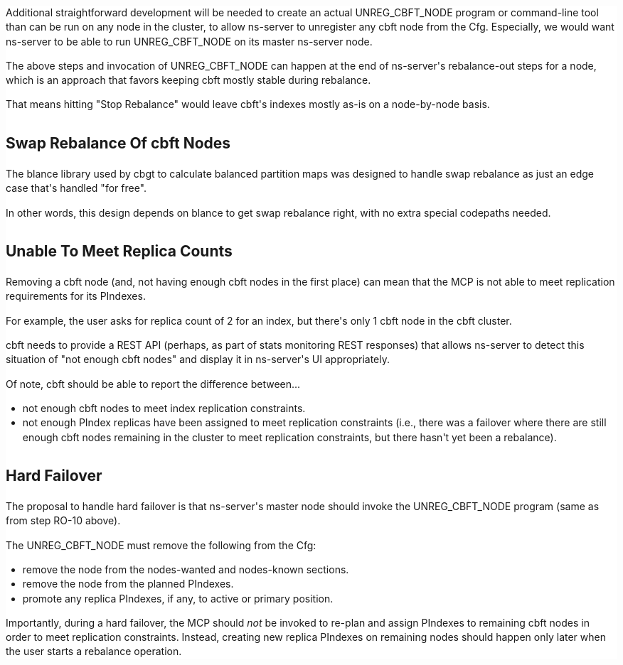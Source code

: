 Additional straightforward development will be needed to create an
actual UNREG_CBFT_NODE program or command-line tool than can be run on
any node in the cluster, to allow ns-server to unregister any cbft
node from the Cfg.  Especially, we would want ns-server to be able to
run UNREG_CBFT_NODE on its master ns-server node.

The above steps and invocation of UNREG_CBFT_NODE can happen at the
end of ns-server's rebalance-out steps for a node, which is an
approach that favors keeping cbft mostly stable during rebalance.

That means hitting "Stop Rebalance" would leave cbft's indexes mostly
as-is on a node-by-node basis.

## Swap Rebalance Of cbft Nodes

The blance library used by cbgt to calculate balanced partition maps
was designed to handle swap rebalance as just an edge case that's
handled "for free".

In other words, this design depends on blance to get swap rebalance
right, with no extra special codepaths needed.

## Unable To Meet Replica Counts

Removing a cbft node (and, not having enough cbft nodes in the first
place) can mean that the MCP is not able to meet replication
requirements for its PIndexes.

For example, the user asks for replica count of 2 for an index, but
there's only 1 cbft node in the cbft cluster.

cbft needs to provide a REST API (perhaps, as part of stats monitoring
REST responses) that allows ns-server to detect this situation of "not
enough cbft nodes" and display it in ns-server's UI appropriately.

Of note, cbft should be able to report the difference between...

* not enough cbft nodes to meet index replication constraints.
* not enough PIndex replicas have been assigned to meet replication
  constraints (i.e., there was a failover where there are still enough
  cbft nodes remaining in the cluster to meet replication constraints,
  but there hasn't yet been a rebalance).

## Hard Failover

The proposal to handle hard failover is that ns-server's master node
should invoke the UNREG_CBFT_NODE program (same as from step RO-10
above).

The UNREG_CBFT_NODE must remove the following from the Cfg:
* remove the node from the nodes-wanted and nodes-known sections.
* remove the node from the planned PIndexes.
* promote any replica PIndexes, if any, to active or primary position.

Importantly, during a hard failover, the MCP should _not_ be invoked
to re-plan and assign PIndexes to remaining cbft nodes in order to
meet replication constraints.  Instead, creating new replica PIndexes
on remaining nodes should happen only later when the user starts a
rebalance operation.
